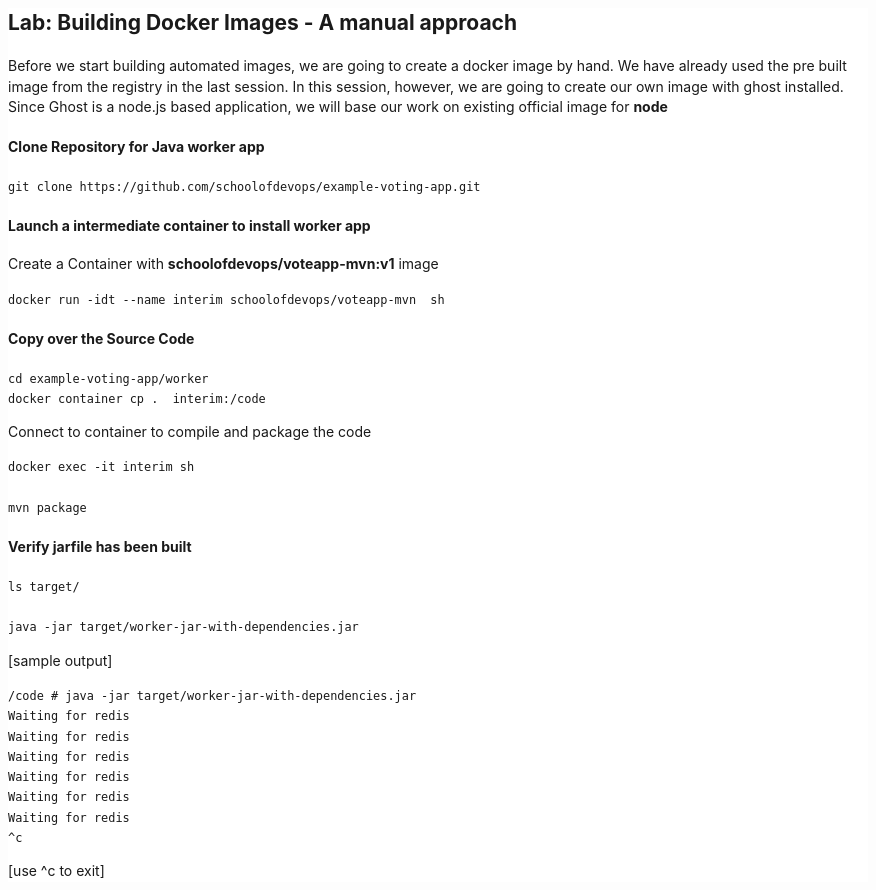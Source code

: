## Lab: Building Docker Images - A manual approach  
Before we start building automated images, we are going to create a docker image by hand. We have already used the pre built image from the registry in the last session. In this session, however, we are going to create our own image with ghost installed. Since Ghost is a node.js based application, we will base our work on existing official image for **node**



#### Clone Repository for Java worker app

```
git clone https://github.com/schoolofdevops/example-voting-app.git
```

#### Launch a intermediate container to install worker app

Create a Container with  **schoolofdevops/voteapp-mvn:v1** image

```
docker run -idt --name interim schoolofdevops/voteapp-mvn  sh

```

#### Copy over the Source Code


```
cd example-voting-app/worker
docker container cp .  interim:/code

```

Connect to container to compile and package the code


```
docker exec -it interim sh

mvn package

```

#### Verify jarfile has been built

```
ls target/

java -jar target/worker-jar-with-dependencies.jar
```

[sample output]
```
/code # java -jar target/worker-jar-with-dependencies.jar
Waiting for redis
Waiting for redis
Waiting for redis
Waiting for redis
Waiting for redis
Waiting for redis
^c
```
[use ^c to exit]
